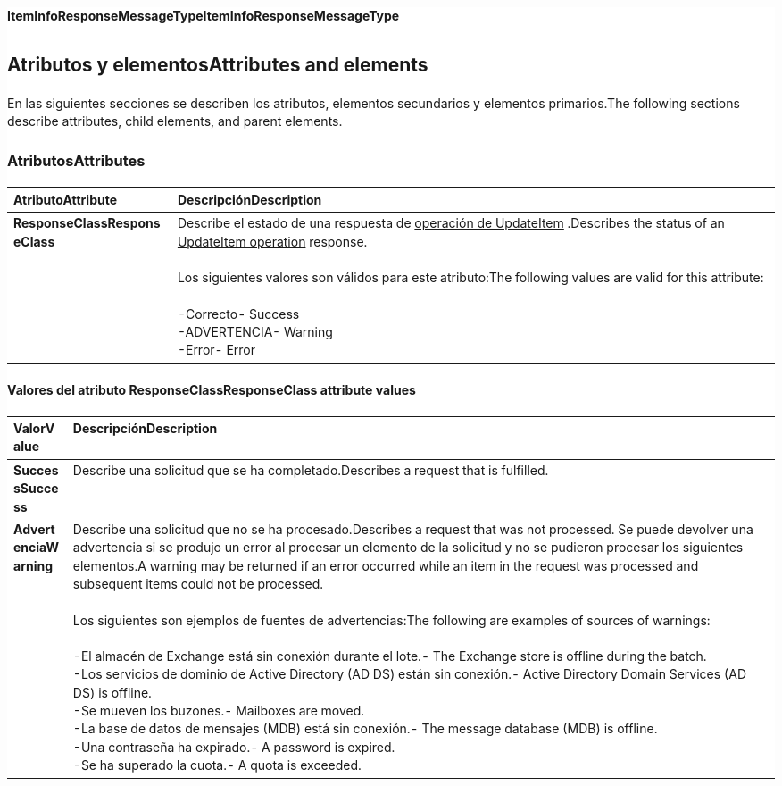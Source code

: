  <span data-ttu-id="6bd5a-108">**ItemInfoResponseMessageType**</span><span class="sxs-lookup"><span data-stu-id="6bd5a-108">**ItemInfoResponseMessageType**</span></span>
## <a name="attributes-and-elements"></a><span data-ttu-id="6bd5a-109">Atributos y elementos</span><span class="sxs-lookup"><span data-stu-id="6bd5a-109">Attributes and elements</span></span>

<span data-ttu-id="6bd5a-110">En las siguientes secciones se describen los atributos, elementos secundarios y elementos primarios.</span><span class="sxs-lookup"><span data-stu-id="6bd5a-110">The following sections describe attributes, child elements, and parent elements.</span></span>
  
### <a name="attributes"></a><span data-ttu-id="6bd5a-111">Atributos</span><span class="sxs-lookup"><span data-stu-id="6bd5a-111">Attributes</span></span>

|<span data-ttu-id="6bd5a-112">**Atributo**</span><span class="sxs-lookup"><span data-stu-id="6bd5a-112">**Attribute**</span></span>|<span data-ttu-id="6bd5a-113">**Descripción**</span><span class="sxs-lookup"><span data-stu-id="6bd5a-113">**Description**</span></span>|
|:-----|:-----|
|<span data-ttu-id="6bd5a-114">**ResponseClass**</span><span class="sxs-lookup"><span data-stu-id="6bd5a-114">**ResponseClass**</span></span> <br/> | <span data-ttu-id="6bd5a-115">Describe el estado de una respuesta de [operación de UpdateItem](updateitem-operation.md) .</span><span class="sxs-lookup"><span data-stu-id="6bd5a-115">Describes the status of an [UpdateItem operation](updateitem-operation.md) response.</span></span> <br/><br/><span data-ttu-id="6bd5a-116">Los siguientes valores son válidos para este atributo:</span><span class="sxs-lookup"><span data-stu-id="6bd5a-116">The following values are valid for this attribute:</span></span>  <br/><br/><span data-ttu-id="6bd5a-117">-Correcto</span><span class="sxs-lookup"><span data-stu-id="6bd5a-117">-  Success</span></span>  <br/><span data-ttu-id="6bd5a-118">-ADVERTENCIA</span><span class="sxs-lookup"><span data-stu-id="6bd5a-118">-  Warning</span></span>  <br/><span data-ttu-id="6bd5a-119">-Error</span><span class="sxs-lookup"><span data-stu-id="6bd5a-119">-  Error</span></span>  <br/> |
   
#### <a name="responseclass-attribute-values"></a><span data-ttu-id="6bd5a-120">Valores del atributo ResponseClass</span><span class="sxs-lookup"><span data-stu-id="6bd5a-120">ResponseClass attribute values</span></span>

|<span data-ttu-id="6bd5a-121">**Valor**</span><span class="sxs-lookup"><span data-stu-id="6bd5a-121">**Value**</span></span>|<span data-ttu-id="6bd5a-122">**Descripción**</span><span class="sxs-lookup"><span data-stu-id="6bd5a-122">**Description**</span></span>|
|:-----|:-----|
|<span data-ttu-id="6bd5a-123">**Success**</span><span class="sxs-lookup"><span data-stu-id="6bd5a-123">**Success**</span></span> <br/> |<span data-ttu-id="6bd5a-124">Describe una solicitud que se ha completado.</span><span class="sxs-lookup"><span data-stu-id="6bd5a-124">Describes a request that is fulfilled.</span></span>  <br/> |
|<span data-ttu-id="6bd5a-125">**Advertencia**</span><span class="sxs-lookup"><span data-stu-id="6bd5a-125">**Warning**</span></span> <br/> | <span data-ttu-id="6bd5a-126">Describe una solicitud que no se ha procesado.</span><span class="sxs-lookup"><span data-stu-id="6bd5a-126">Describes a request that was not processed.</span></span> <span data-ttu-id="6bd5a-127">Se puede devolver una advertencia si se produjo un error al procesar un elemento de la solicitud y no se pudieron procesar los siguientes elementos.</span><span class="sxs-lookup"><span data-stu-id="6bd5a-127">A warning may be returned if an error occurred while an item in the request was processed and subsequent items could not be processed.</span></span> <br/><br/><span data-ttu-id="6bd5a-128">Los siguientes son ejemplos de fuentes de advertencias:</span><span class="sxs-lookup"><span data-stu-id="6bd5a-128">The following are examples of sources of warnings:</span></span>  <br/><br/><span data-ttu-id="6bd5a-129">-El almacén de Exchange está sin conexión durante el lote.</span><span class="sxs-lookup"><span data-stu-id="6bd5a-129">-  The Exchange store is offline during the batch.</span></span>  <br/><span data-ttu-id="6bd5a-130">-Los servicios de dominio de Active Directory (AD DS) están sin conexión.</span><span class="sxs-lookup"><span data-stu-id="6bd5a-130">-  Active Directory Domain Services (AD DS) is offline.</span></span>  <br/><span data-ttu-id="6bd5a-131">-Se mueven los buzones.</span><span class="sxs-lookup"><span data-stu-id="6bd5a-131">-  Mailboxes are moved.</span></span>  <br/><span data-ttu-id="6bd5a-132">-La base de datos de mensajes (MDB) está sin conexión.</span><span class="sxs-lookup"><span data-stu-id="6bd5a-132">-  The message database (MDB) is offline.</span></span>  <br/><span data-ttu-id="6bd5a-133">-Una contraseña ha expirado.</span><span class="sxs-lookup"><span data-stu-id="6bd5a-133">-  A password is expired.</span></span>  <br/><span data-ttu-id="6bd5a-134">-Se ha superado la cuota.</span><span class="sxs-lookup"><span data-stu-id="6bd5a-134">-  A quota is exceeded.</span></span>  <br/> |